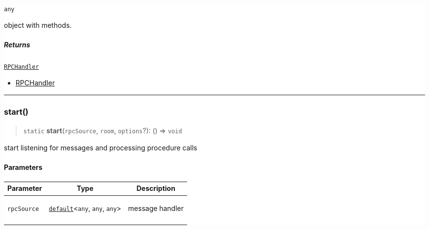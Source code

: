 </td>
<td>

`any`

</td>
<td>

object with methods.

</td>
</tr>
</tbody>
</table>

##### Returns

[`RPCHandler`](../type-aliases/RPCHandler.md)

- [RPCHandler](../type-aliases/RPCHandler.md)

***

### start()

> `static` **start**(`rpcSource`, `room`, `options`?): () => `void`

start listening for messages and processing procedure calls

#### Parameters

<table>
<thead>
<tr>
<th>Parameter</th>
<th>Type</th>
<th>Description</th>
</tr>
</thead>
<tbody>
<tr>
<td>

`rpcSource`

</td>
<td>

[`default`](default.md)\<`any`, `any`, `any`\>

</td>
<td>

message handler

</td>
</tr>
<tr>
<td>
